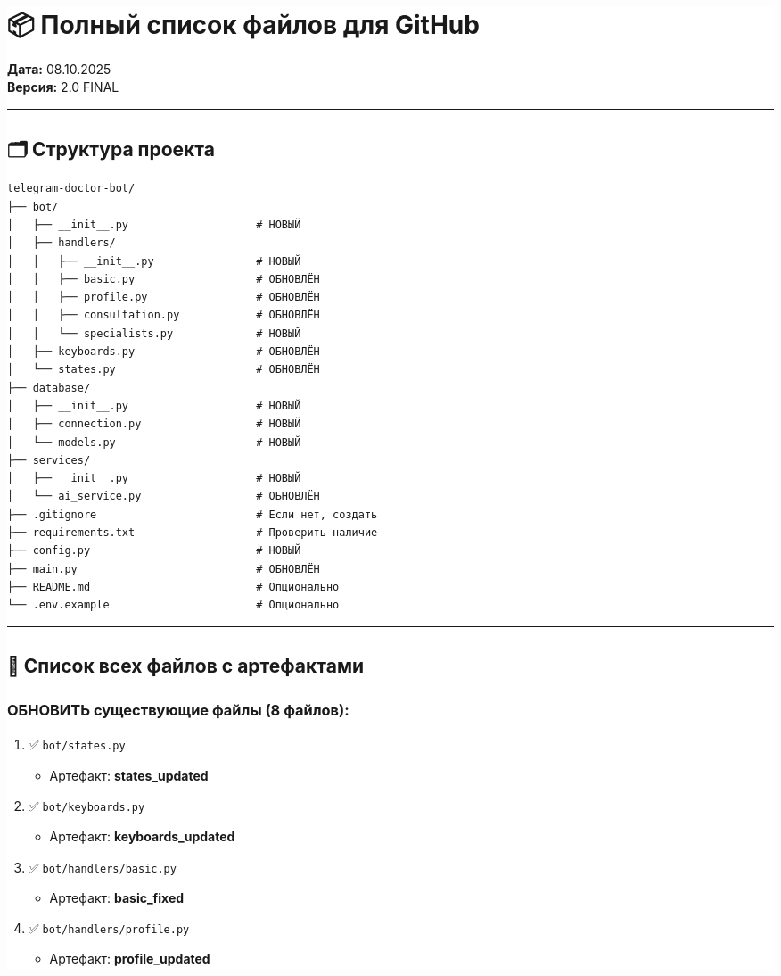 # 📦 Полный список файлов для GitHub

**Дата:** 08.10.2025  
**Версия:** 2.0 FINAL

---

## 🗂 Структура проекта

```
telegram-doctor-bot/
├── bot/
│   ├── __init__.py                    # НОВЫЙ
│   ├── handlers/
│   │   ├── __init__.py                # НОВЫЙ
│   │   ├── basic.py                   # ОБНОВЛЁН
│   │   ├── profile.py                 # ОБНОВЛЁН
│   │   ├── consultation.py            # ОБНОВЛЁН
│   │   └── specialists.py             # НОВЫЙ
│   ├── keyboards.py                   # ОБНОВЛЁН
│   └── states.py                      # ОБНОВЛЁН
├── database/
│   ├── __init__.py                    # НОВЫЙ
│   ├── connection.py                  # НОВЫЙ
│   └── models.py                      # НОВЫЙ
├── services/
│   ├── __init__.py                    # НОВЫЙ
│   └── ai_service.py                  # ОБНОВЛЁН
├── .gitignore                         # Если нет, создать
├── requirements.txt                   # Проверить наличие
├── config.py                          # НОВЫЙ
├── main.py                            # ОБНОВЛЁН
├── README.md                          # Опционально
└── .env.example                       # Опционально
```

---

## 📝 Список всех файлов с артефактами

### ОБНОВИТЬ существующие файлы (8 файлов):

1. ✅ `bot/states.py` 
   - Артефакт: **states_updated**
   
2. ✅ `bot/keyboards.py`
   - Артефакт: **keyboards_updated**
   
3. ✅ `bot/handlers/basic.py`
   - Артефакт: **basic_fixed**
   
4. ✅ `bot/handlers/profile.py`
   - Артефакт: **profile_updated**
   